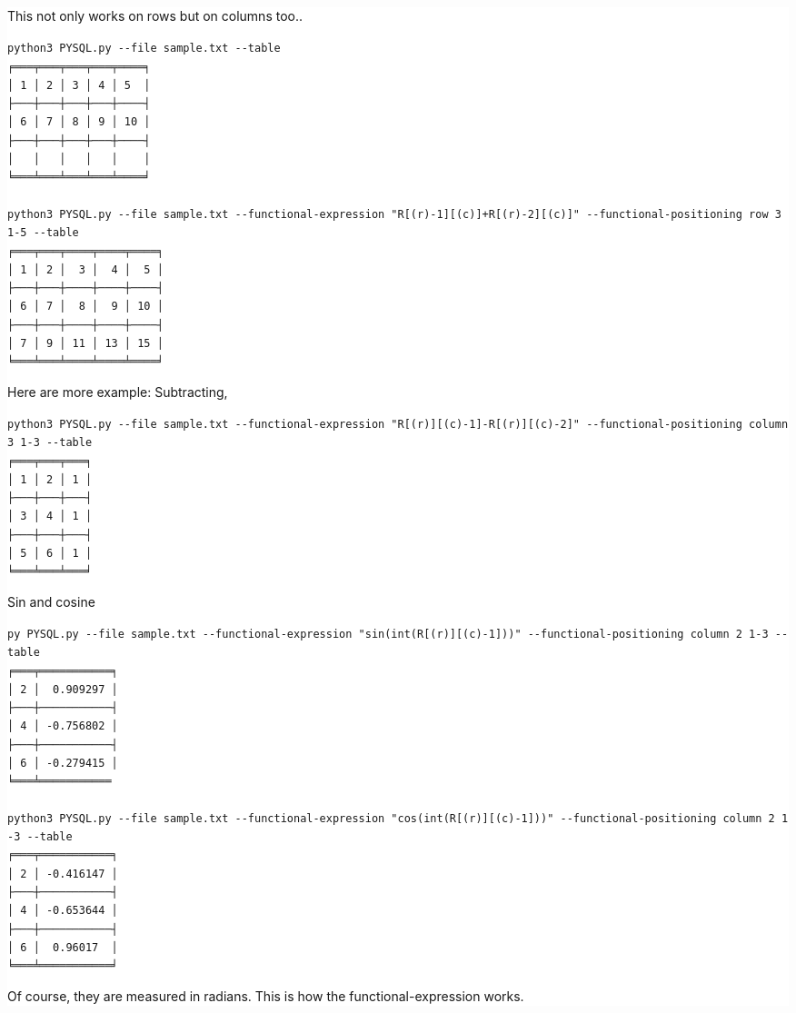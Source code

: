 This not only works on rows but on columns too..

    python3 PYSQL.py --file sample.txt --table
    ╒═══╤═══╤═══╤═══╤════╕
    │ 1 │ 2 │ 3 │ 4 │ 5  │
    ├───┼───┼───┼───┼────┤
    │ 6 │ 7 │ 8 │ 9 │ 10 │
    ├───┼───┼───┼───┼────┤
    │   │   │   │   │    │
    ╘═══╧═══╧═══╧═══╧════╛
    
    python3 PYSQL.py --file sample.txt --functional-expression "R[(r)-1][(c)]+R[(r)-2][(c)]" --functional-positioning row 3 1-5 --table
    ╒═══╤═══╤════╤════╤════╕
    │ 1 │ 2 │  3 │  4 │  5 │
    ├───┼───┼────┼────┼────┤
    │ 6 │ 7 │  8 │  9 │ 10 │
    ├───┼───┼────┼────┼────┤
    │ 7 │ 9 │ 11 │ 13 │ 15 │
    ╘═══╧═══╧════╧════╧════╛

Here are more example:
Subtracting,

    python3 PYSQL.py --file sample.txt --functional-expression "R[(r)][(c)-1]-R[(r)][(c)-2]" --functional-positioning column 3 1-3 --table
    ╒═══╤═══╤═══╕
    │ 1 │ 2 │ 1 │
    ├───┼───┼───┤
    │ 3 │ 4 │ 1 │
    ├───┼───┼───┤
    │ 5 │ 6 │ 1 │
    ╘═══╧═══╧═══╛
Sin and cosine

    py PYSQL.py --file sample.txt --functional-expression "sin(int(R[(r)][(c)-1]))" --functional-positioning column 2 1-3 --table
    ╒═══╤═══════════╕
    │ 2 │  0.909297 │
    ├───┼───────────┤
    │ 4 │ -0.756802 │
    ├───┼───────────┤
    │ 6 │ -0.279415 │
    ╘═══╧═══════════
    
    python3 PYSQL.py --file sample.txt --functional-expression "cos(int(R[(r)][(c)-1]))" --functional-positioning column 2 1-3 --table
    ╒═══╤═══════════╕
    │ 2 │ -0.416147 │
    ├───┼───────────┤
    │ 4 │ -0.653644 │
    ├───┼───────────┤
    │ 6 │  0.96017  │
    ╘═══╧═══════════╛
Of course, they are measured in radians.
This is how the functional-expression works.
